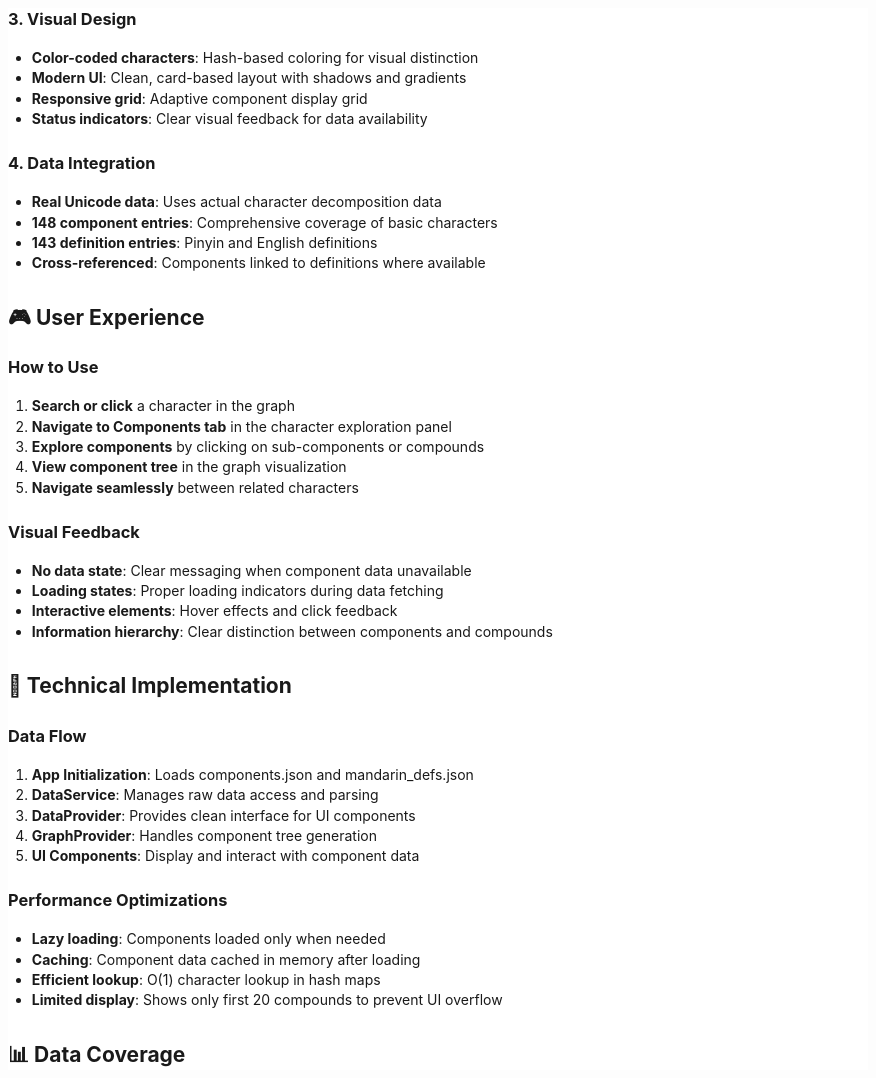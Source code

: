 ### 3. Visual Design

- **Color-coded characters**: Hash-based coloring for visual distinction
- **Modern UI**: Clean, card-based layout with shadows and gradients
- **Responsive grid**: Adaptive component display grid
- **Status indicators**: Clear visual feedback for data availability

### 4. Data Integration

- **Real Unicode data**: Uses actual character decomposition data
- **148 component entries**: Comprehensive coverage of basic characters
- **143 definition entries**: Pinyin and English definitions
- **Cross-referenced**: Components linked to definitions where available

## 🎮 User Experience

### How to Use

1. **Search or click** a character in the graph
2. **Navigate to Components tab** in the character exploration panel
3. **Explore components** by clicking on sub-components or compounds
4. **View component tree** in the graph visualization
5. **Navigate seamlessly** between related characters

### Visual Feedback

- **No data state**: Clear messaging when component data unavailable
- **Loading states**: Proper loading indicators during data fetching
- **Interactive elements**: Hover effects and click feedback
- **Information hierarchy**: Clear distinction between components and compounds

## 🔧 Technical Implementation

### Data Flow

1. **App Initialization**: Loads components.json and mandarin_defs.json
2. **DataService**: Manages raw data access and parsing
3. **DataProvider**: Provides clean interface for UI components
4. **GraphProvider**: Handles component tree generation
5. **UI Components**: Display and interact with component data

### Performance Optimizations

- **Lazy loading**: Components loaded only when needed
- **Caching**: Component data cached in memory after loading
- **Efficient lookup**: O(1) character lookup in hash maps
- **Limited display**: Shows only first 20 compounds to prevent UI overflow

## 📊 Data Coverage
